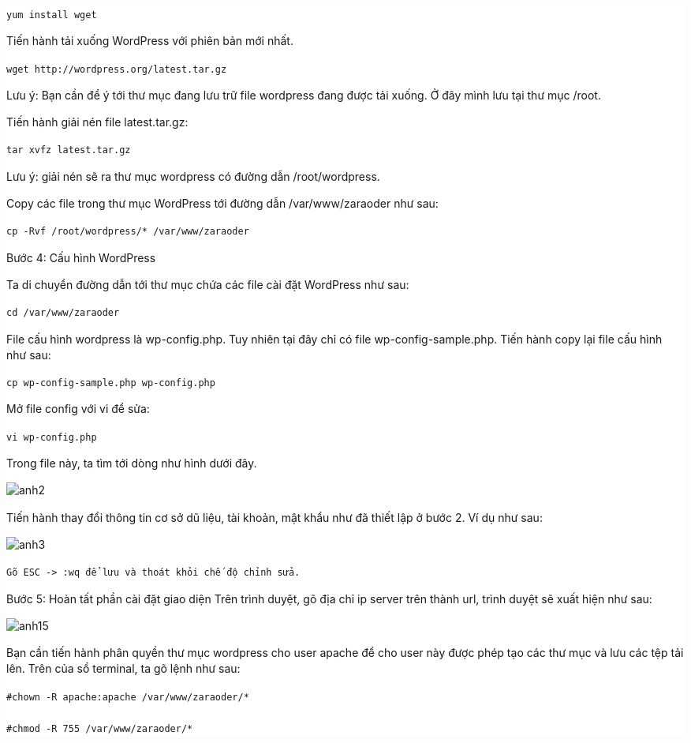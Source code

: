 ```
yum install wget

```
Tiến hành tải xuống WordPress với phiên bản mới nhất.
```
wget http://wordpress.org/latest.tar.gz
```
Lưu ý: Bạn cần để ý tới thư mục đang lưu trữ file wordpress đang được tải xuống. Ở đây mình lưu tại thư mục /root.

Tiến hành giải nén file latest.tar.gz:
```
tar xvfz latest.tar.gz
```

Lưu ý: giải nén sẽ ra thư mục wordpress có đường dẫn /root/wordpress.

Copy các file trong thư mục WordPress tới đường dẫn /var/www/zaraoder như sau:
```
cp -Rvf /root/wordpress/* /var/www/zaraoder
```
Bước 4: Cấu hình WordPress

Ta di chuyển đường dẫn tới thư mục chứa các file cài đặt WordPress như sau:
```
cd /var/www/zaraoder
```
File cấu hình wordpress là wp-config.php. Tuy nhiên tại đây chỉ có file wp-config-sample.php. Tiến hành copy lại file cấu hình như sau:
```
cp wp-config-sample.php wp-config.php
```
Mở file config với vi để sửa:

```
vi wp-config.php
```

Trong file này, ta tìm tới dòng như hình dưới đây.

![anh2](https://image.prntscr.com/image/4Dk_xVFPRcKGOYHuhIF1MA.png)

Tiến hành thay đổi thông tin cơ sở dũ liệu, tài khoản, mật khẩu như đã thiết lập ở bước 2. Ví dụ như sau:

![anh3](https://image.prntscr.com/image/KpIL0H3ETKScmav6r_dkHQ.png)

`Gõ ESC -> :wq để lưu và thoát khỏi chế độ chỉnh sửa.`


Bước 5: Hoàn tất phần cài đặt giao diện
Trên trình duyệt, gõ địa chỉ ip server trên thành url, trình duyệt sẽ xuất hiện như sau:

![anh15](https://image.prntscr.com/image/Ous1IPByQPqc9UYSF-saTg.png)

Bạn cần tiến hành phân quyền thư mục wordpress cho user apache để cho user này được phép tạo các thư mục và lưu các tệp tải lên. Trên của sổ terminal, ta gõ lệnh như sau:
```
#chown -R apache:apache /var/www/zaraoder/*

#chmod -R 755 /var/www/zaraoder/*

```
